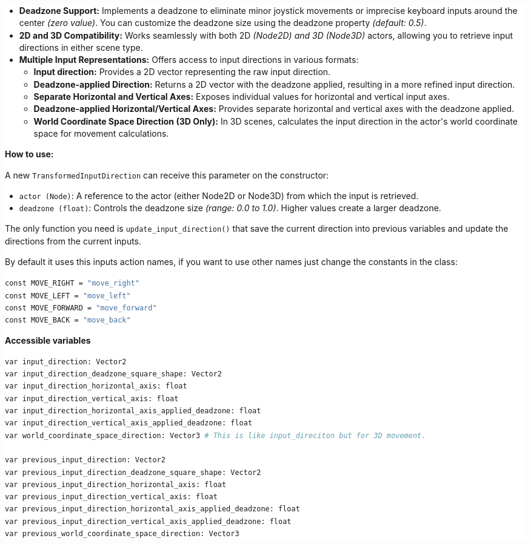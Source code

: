 - **Deadzone Support:** Implements a deadzone to eliminate minor joystick movements or imprecise keyboard inputs around the center *(zero value)*. You can customize the deadzone size using the deadzone property *(default: 0.5)*.
- **2D and 3D Compatibility:** Works seamlessly with both 2D *(Node2D) and 3D (Node3D)* actors, allowing you to retrieve input directions in either scene type.
- **Multiple Input Representations:** Offers access to input directions in various formats:
  - **Input direction:** Provides a 2D vector representing the raw input direction.
  - **Deadzone-applied Direction:** Returns a 2D vector with the deadzone applied, resulting in a more refined input direction.
  - **Separate Horizontal and Vertical Axes:** Exposes individual values for horizontal and vertical input axes.
  - **Deadzone-applied Horizontal/Vertical Axes:** Provides separate horizontal and vertical axes with the deadzone applied.
  - **World Coordinate Space Direction (3D Only):** In 3D scenes, calculates the input direction in the actor's world coordinate space for movement calculations.


**How to use:**

A new `TransformedInputDirection` can receive this parameter on the constructor:

- `actor (Node)`: A reference to the actor (either Node2D or Node3D) from which the input is retrieved.
- `deadzone (float)`: Controls the deadzone size *(range: 0.0 to 1.0)*. Higher values create a larger deadzone.

The only function you need is `update_input_direction()` that save the current direction into previous variables and update the directions from the current inputs.

By default it uses this inputs action names, if you want to use other names just change the constants in the class:

```bash
const MOVE_RIGHT = "move_right"
const MOVE_LEFT = "move_left"
const MOVE_FORWARD = "move_forward"
const MOVE_BACK = "move_back"
```

**Accessible variables**

```bash
var input_direction: Vector2
var input_direction_deadzone_square_shape: Vector2
var input_direction_horizontal_axis: float
var input_direction_vertical_axis: float
var input_direction_horizontal_axis_applied_deadzone: float
var input_direction_vertical_axis_applied_deadzone: float
var world_coordinate_space_direction: Vector3 # This is like input_direciton but for 3D movement.

var previous_input_direction: Vector2
var previous_input_direction_deadzone_square_shape: Vector2
var previous_input_direction_horizontal_axis: float
var previous_input_direction_vertical_axis: float
var previous_input_direction_horizontal_axis_applied_deadzone: float
var previous_input_direction_vertical_axis_applied_deadzone: float
var previous_world_coordinate_space_direction: Vector3

```
